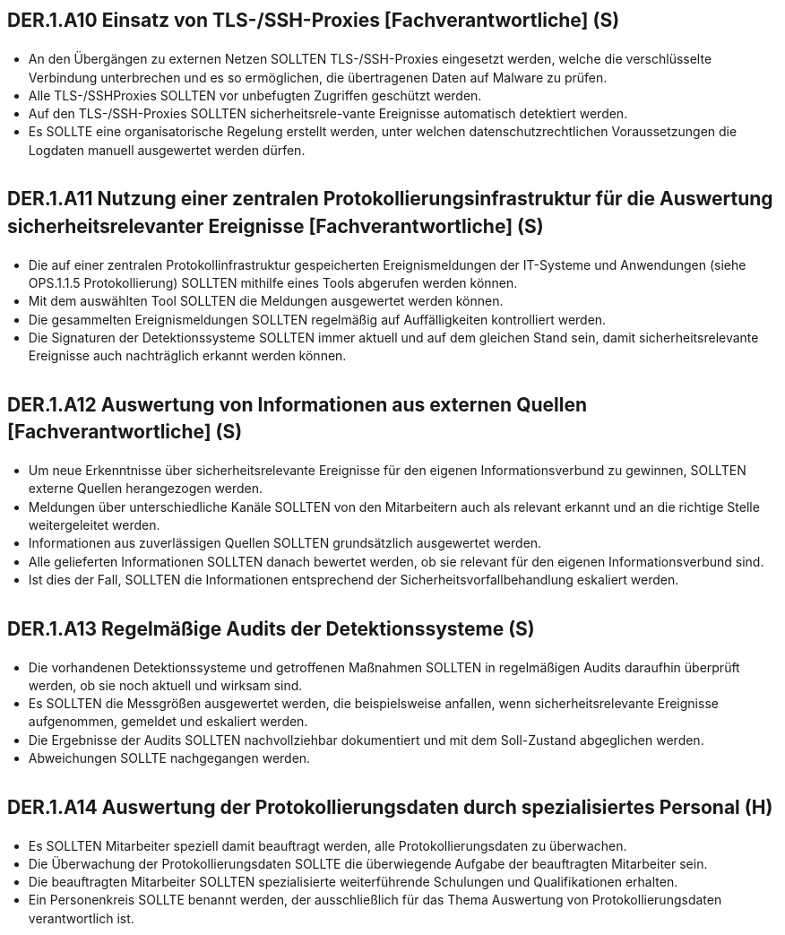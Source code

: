 ## DER.1.A10 Einsatz von TLS-/SSH-Proxies [Fachverantwortliche] (S)

- An den Übergängen zu externen Netzen SOLLTEN TLS-/SSH-Proxies eingesetzt werden, welche die verschlüsselte Verbindung unterbrechen und es so ermöglichen, die übertragenen Daten auf Malware zu prüfen.
- Alle TLS-/SSHProxies SOLLTEN vor unbefugten Zugriffen geschützt werden.
- Auf den TLS-/SSH-Proxies SOLLTEN sicherheitsrele-vante Ereignisse automatisch detektiert werden.
- Es SOLLTE eine organisatorische Regelung erstellt werden, unter welchen datenschutzrechtlichen Voraussetzungen die Logdaten manuell ausgewertet werden dürfen.

## DER.1.A11 Nutzung einer zentralen Protokollierungsinfrastruktur für die Auswertung sicherheitsrelevanter Ereignisse [Fachverantwortliche] (S)

- Die auf einer zentralen Protokollinfrastruktur gespeicherten Ereignismeldungen der IT-Systeme und Anwendungen (siehe OPS.1.1.5 Protokollierung) SOLLTEN mithilfe eines Tools abgerufen werden können.
- Mit dem auswählten Tool SOLLTEN die Meldungen ausgewertet werden können.
- Die gesammelten Ereignismeldungen SOLLTEN regelmäßig auf Auffälligkeiten kontrolliert werden.
- Die Signaturen der Detektionssysteme SOLLTEN immer aktuell und auf dem gleichen Stand sein, damit sicherheitsrelevante Ereignisse auch nachträglich erkannt werden können.

## DER.1.A12 Auswertung von Informationen aus externen Quellen [Fachverantwortliche] (S)

- Um neue Erkenntnisse über sicherheitsrelevante Ereignisse für den eigenen Informationsverbund zu gewinnen, SOLLTEN externe Quellen herangezogen werden.
- Meldungen über unterschiedliche Kanäle SOLLTEN von den Mitarbeitern auch als relevant erkannt und an die richtige Stelle weitergeleitet werden.
- Informationen aus zuverlässigen Quellen SOLLTEN grundsätzlich ausgewertet werden.
- Alle gelieferten Informationen SOLLTEN danach bewertet werden, ob sie relevant für den eigenen Informationsverbund sind.
- Ist dies der Fall, SOLLTEN die Informationen entsprechend der Sicherheitsvorfallbehandlung eskaliert werden.

## DER.1.A13 Regelmäßige Audits der Detektionssysteme (S)

- Die vorhandenen Detektionssysteme und getroffenen Maßnahmen SOLLTEN in regelmäßigen Audits daraufhin überprüft werden, ob sie noch aktuell und wirksam sind.
- Es SOLLTEN die Messgrößen ausgewertet werden, die beispielsweise anfallen, wenn sicherheitsrelevante Ereignisse aufgenommen, gemeldet und eskaliert werden.
- Die Ergebnisse der Audits SOLLTEN nachvollziehbar dokumentiert und mit dem Soll-Zustand abgeglichen werden.
- Abweichungen SOLLTE nachgegangen werden.

## DER.1.A14 Auswertung der Protokollierungsdaten durch spezialisiertes Personal (H)

- Es SOLLTEN Mitarbeiter speziell damit beauftragt werden, alle Protokollierungsdaten zu überwachen.
- Die Überwachung der Protokollierungsdaten SOLLTE die überwiegende Aufgabe der beauftragten Mitarbeiter sein.
- Die beauftragten Mitarbeiter SOLLTEN spezialisierte weiterführende Schulungen und Qualifikationen erhalten.
- Ein Personenkreis SOLLTE benannt werden, der ausschließlich für das Thema Auswertung von Protokollierungsdaten verantwortlich ist.
